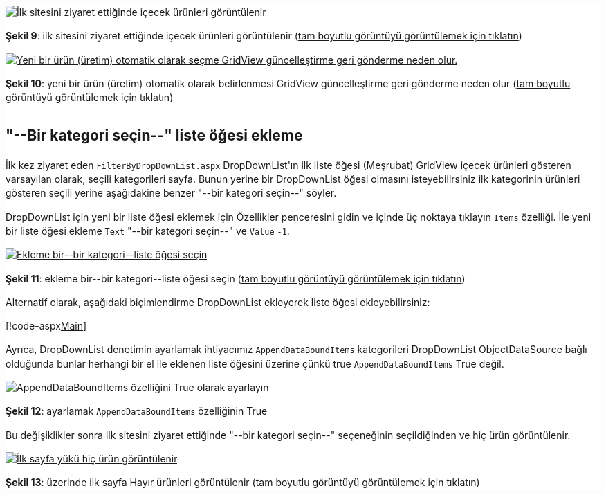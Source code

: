 
[![İlk sitesini ziyaret ettiğinde içecek ürünleri görüntülenir](master-detail-filtering-with-a-dropdownlist-cs/_static/image26.png)](master-detail-filtering-with-a-dropdownlist-cs/_static/image25.png)

**Şekil 9**: ilk sitesini ziyaret ettiğinde içecek ürünleri görüntülenir ([tam boyutlu görüntüyü görüntülemek için tıklatın](master-detail-filtering-with-a-dropdownlist-cs/_static/image27.png))


[![Yeni bir ürün (üretim) otomatik olarak seçme GridView güncelleştirme geri gönderme neden olur.](master-detail-filtering-with-a-dropdownlist-cs/_static/image29.png)](master-detail-filtering-with-a-dropdownlist-cs/_static/image28.png)

**Şekil 10**: yeni bir ürün (üretim) otomatik olarak belirlenmesi GridView güncelleştirme geri gönderme neden olur ([tam boyutlu görüntüyü görüntülemek için tıklatın](master-detail-filtering-with-a-dropdownlist-cs/_static/image30.png))


## <a name="adding-a----choose-a-category----list-item"></a>"--Bir kategori seçin--" liste öğesi ekleme

İlk kez ziyaret eden `FilterByDropDownList.aspx` DropDownList'ın ilk liste öğesi (Meşrubat) GridView içecek ürünleri gösteren varsayılan olarak, seçili kategorileri sayfa. Bunun yerine bir DropDownList öğesi olmasını isteyebilirsiniz ilk kategorinin ürünleri gösteren seçili yerine aşağıdakine benzer "--bir kategori seçin--" söyler.

DropDownList için yeni bir liste öğesi eklemek için Özellikler penceresini gidin ve içinde üç noktaya tıklayın `Items` özelliği. İle yeni bir liste öğesi ekleme `Text` "--bir kategori seçin--" ve `Value` `-1`.


[![Ekleme bir--bir kategori--liste öğesi seçin](master-detail-filtering-with-a-dropdownlist-cs/_static/image32.png)](master-detail-filtering-with-a-dropdownlist-cs/_static/image31.png)

**Şekil 11**: ekleme bir--bir kategori--liste öğesi seçin ([tam boyutlu görüntüyü görüntülemek için tıklatın](master-detail-filtering-with-a-dropdownlist-cs/_static/image33.png))


Alternatif olarak, aşağıdaki biçimlendirme DropDownList ekleyerek liste öğesi ekleyebilirsiniz:

[!code-aspx[Main](master-detail-filtering-with-a-dropdownlist-cs/samples/sample1.aspx)]

Ayrıca, DropDownList denetimin ayarlamak ihtiyacımız `AppendDataBoundItems` kategorileri DropDownList ObjectDataSource bağlı olduğunda bunlar herhangi bir el ile eklenen liste öğesini üzerine çünkü true `AppendDataBoundItems` True değil.


![AppendDataBoundItems özelliğini True olarak ayarlayın](master-detail-filtering-with-a-dropdownlist-cs/_static/image34.png)

**Şekil 12**: ayarlamak `AppendDataBoundItems` özelliğinin True


Bu değişiklikler sonra ilk sitesini ziyaret ettiğinde "--bir kategori seçin--" seçeneğinin seçildiğinden ve hiç ürün görüntülenir.


[![İlk sayfa yükü hiç ürün görüntülenir](master-detail-filtering-with-a-dropdownlist-cs/_static/image36.png)](master-detail-filtering-with-a-dropdownlist-cs/_static/image35.png)

**Şekil 13**: üzerinde ilk sayfa Hayır ürünleri görüntülenir ([tam boyutlu görüntüyü görüntülemek için tıklatın](master-detail-filtering-with-a-dropdownlist-cs/_static/image37.png))
